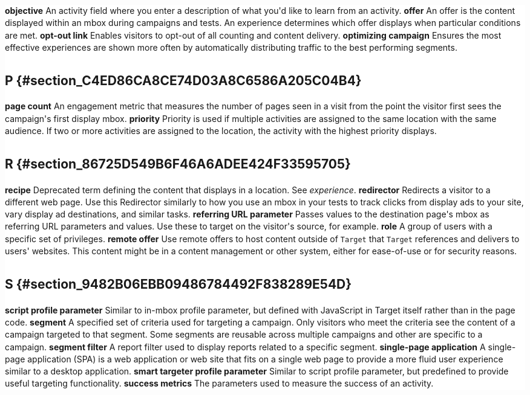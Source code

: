 **objective** 
An activity field where you enter a description of what you'd like to learn from an activity.
**offer** 
An offer is the content displayed within an mbox during campaigns and tests. An experience determines which offer displays when particular conditions are met.
**opt-out link** 
Enables visitors to opt-out of all counting and content delivery.
**optimizing campaign** 
Ensures the most effective experiences are shown more often by automatically distributing traffic to the best performing segments.

## P {#section_C4ED86CA8CE74D03A8C6586A205C04B4}

**page count** 
An engagement metric that measures the number of pages seen in a visit from the point the visitor first sees the campaign's first display mbox.
**priority** 
Priority is used if multiple activities are assigned to the same location with the same audience. If two or more activities are assigned to the location, the activity with the highest priority displays.

## R {#section_86725D549B6F46A6ADEE424F33595705}

**recipe** 
Deprecated term defining the content that displays in a location. See *experience*. 
**redirector** 
Redirects a visitor to a different web page. Use this Redirector similarly to how you use an mbox in your tests to track clicks from display ads to your site, vary display ad destinations, and similar tasks.
**referring URL parameter** 
Passes values to the destination page's mbox as referring URL parameters and values. Use these to target on the visitor's source, for example.
**role** 
A group of users with a specific set of privileges.
**remote offer** 
Use remote offers to host content outside of `Target` that `Target` references and delivers to users' websites. This content might be in a content management or other system, either for ease-of-use or for security reasons. 

## S {#section_9482B06EBB09486784492F838289E54D}

**script profile parameter** 
Similar to in-mbox profile parameter, but defined with JavaScript in Target itself rather than in the page code.
**segment** 
A specified set of criteria used for targeting a campaign. Only visitors who meet the criteria see the content of a campaign targeted to that segment. Some segments are reusable across multiple campaigns and other are specific to a campaign.
**segment filter** 
A report filter used to display reports related to a specific segment.
**single-page application** 
A single-page application (SPA) is a web application or web site that fits on a single web page to provide a more fluid user experience similar to a desktop application.
**smart targeter profile parameter** 
Similar to script profile parameter, but predefined to provide useful targeting functionality.
**success metrics** 
The parameters used to measure the success of an activity.
